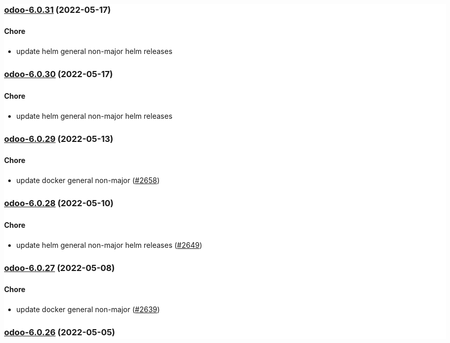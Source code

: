 

<a name="odoo-6.0.31"></a>
### [odoo-6.0.31](https://github.com/truecharts/apps/compare/odoo-6.0.30...odoo-6.0.31) (2022-05-17)

#### Chore

* update helm general non-major helm releases



<a name="odoo-6.0.30"></a>
### [odoo-6.0.30](https://github.com/truecharts/apps/compare/odoo-6.0.29...odoo-6.0.30) (2022-05-17)

#### Chore

* update helm general non-major helm releases



<a name="odoo-6.0.29"></a>
### [odoo-6.0.29](https://github.com/truecharts/apps/compare/odoo-6.0.28...odoo-6.0.29) (2022-05-13)

#### Chore

* update docker general non-major ([#2658](https://github.com/truecharts/apps/issues/2658))



<a name="odoo-6.0.28"></a>
### [odoo-6.0.28](https://github.com/truecharts/apps/compare/odoo-6.0.27...odoo-6.0.28) (2022-05-10)

#### Chore

* update helm general non-major helm releases ([#2649](https://github.com/truecharts/apps/issues/2649))



<a name="odoo-6.0.27"></a>
### [odoo-6.0.27](https://github.com/truecharts/apps/compare/odoo-6.0.26...odoo-6.0.27) (2022-05-08)

#### Chore

* update docker general non-major ([#2639](https://github.com/truecharts/apps/issues/2639))



<a name="odoo-6.0.26"></a>
### [odoo-6.0.26](https://github.com/truecharts/apps/compare/odoo-6.0.25...odoo-6.0.26) (2022-05-05)
